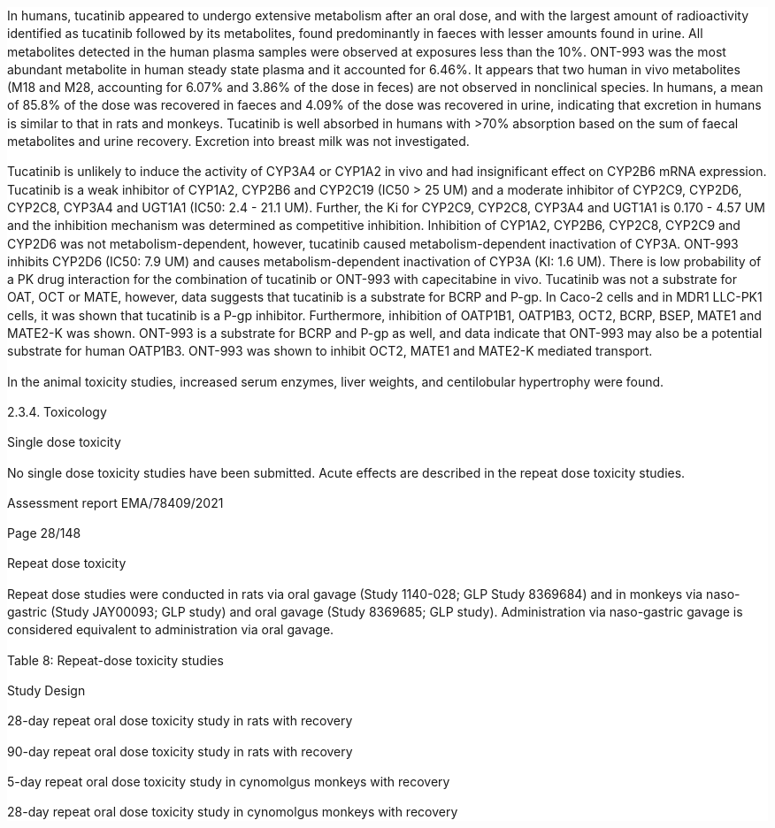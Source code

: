In humans, tucatinib appeared to undergo extensive metabolism after an oral dose, and with the largest amount of radioactivity identified as tucatinib followed by its metabolites, found predominantly in faeces with lesser amounts found in urine. All metabolites detected in the human plasma samples were observed at exposures less than the 10%. ONT-993 was the most abundant metabolite in human steady state plasma and it accounted for 6.46%. It appears that two human in vivo metabolites (M18 and M28, accounting for 6.07% and 3.86% of the dose in feces) are not observed in nonclinical species. In humans, a mean of 85.8% of the dose was recovered in faeces and 4.09% of the dose was recovered in urine, indicating that excretion in humans is similar to that in rats and monkeys. Tucatinib is well absorbed in humans with >70% absorption based on the sum of faecal metabolites and urine recovery. Excretion into breast milk was not investigated.

Tucatinib is unlikely to induce the activity of CYP3A4 or CYP1A2 in vivo and had insignificant effect on CYP2B6 mRNA expression. Tucatinib is a weak inhibitor of CYP1A2, CYP2B6 and CYP2C19 (IC50 > 25 UM) and a moderate inhibitor of CYP2C9, CYP2D6, CYP2C8, CYP3A4 and UGT1A1 (IC50: 2.4 - 21.1 UM). Further, the Ki for CYP2C9, CYP2C8, CYP3A4 and UGT1A1 is 0.170 - 4.57 UM and the inhibition mechanism was determined as competitive inhibition. Inhibition of CYP1A2, CYP2B6, CYP2C8, CYP2C9 and CYP2D6 was not metabolism-dependent, however, tucatinib caused metabolism-dependent inactivation of CYP3A. ONT-993 inhibits CYP2D6 (IC50: 7.9 UM) and causes metabolism-dependent inactivation of CYP3A (KI: 1.6 UM). There is low probability of a PK drug interaction for the combination of tucatinib or ONT-993 with capecitabine in vivo. Tucatinib was not a substrate for OAT, OCT or MATE, however, data suggests that tucatinib is a substrate for BCRP and P-gp. In Caco-2 cells and in MDR1 LLC-PK1 cells, it was shown that tucatinib is a P-gp inhibitor. Furthermore, inhibition of OATP1B1, OATP1B3, OCT2, BCRP, BSEP, MATE1 and MATE2-K was shown. ONT-993 is a substrate for BCRP and P-gp as well, and data indicate that ONT-993 may also be a potential substrate for human OATP1B3. ONT-993 was shown to inhibit OCT2, MATE1 and MATE2-K mediated transport.

In the animal toxicity studies, increased serum enzymes, liver weights, and centilobular hypertrophy were found.

2.3.4. Toxicology

Single dose toxicity

No single dose toxicity studies have been submitted. Acute effects are described in the repeat dose toxicity studies.

Assessment report EMA/78409/2021

Page 28/148

Repeat dose toxicity

Repeat dose studies were conducted in rats via oral gavage (Study 1140-028; GLP Study 8369684) and in monkeys via naso-gastric (Study JAY00093; GLP study) and oral gavage (Study 8369685; GLP study). Administration via naso-gastric gavage is considered equivalent to administration via oral gavage.

Table 8: Repeat-dose toxicity studies

Study Design

28-day repeat oral dose toxicity study in rats with recovery

90-day repeat oral dose toxicity study in rats with recovery

5-day repeat oral dose toxicity study in cynomolgus monkeys with recovery

28-day repeat oral dose toxicity study in cynomolgus monkeys with recovery
